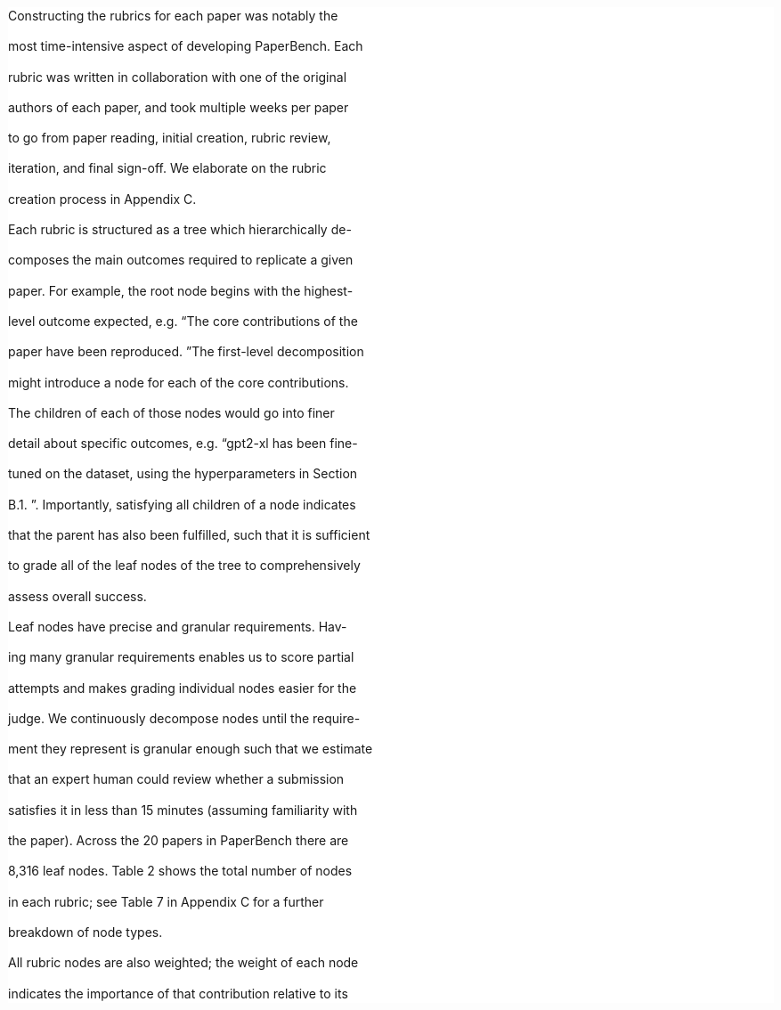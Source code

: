 Constructing the rubrics for each paper was notably the

most time-intensive aspect of developing PaperBench. Each

rubric was written in collaboration with one of the original

authors of each paper, and took multiple weeks per paper

to go from paper reading, initial creation, rubric review,

iteration, and final sign-off. We elaborate on the rubric

creation process in Appendix C.

Each rubric is structured as a tree which hierarchically de-

composes the main outcomes required to replicate a given

paper. For example, the root node begins with the highest-

level outcome expected, e.g. “The core contributions of the

paper have been reproduced. ”The first-level decomposition

might introduce a node for each of the core contributions.

The children of each of those nodes would go into finer

detail about specific outcomes, e.g. “gpt2-xl has been fine-

tuned on the dataset, using the hyperparameters in Section

B.1. ”. Importantly, satisfying all children of a node indicates

that the parent has also been fulfilled, such that it is sufficient

to grade all of the leaf nodes of the tree to comprehensively

assess overall success.

Leaf nodes have precise and granular requirements. Hav-

ing many granular requirements enables us to score partial

attempts and makes grading individual nodes easier for the

judge. We continuously decompose nodes until the require-

ment they represent is granular enough such that we estimate

that an expert human could review whether a submission

satisfies it in less than 15 minutes (assuming familiarity with

the paper). Across the 20 papers in PaperBench there are

8,316 leaf nodes. Table 2 shows the total number of nodes

in each rubric; see Table 7 in Appendix C for a further

breakdown of node types.

All rubric nodes are also weighted; the weight of each node

indicates the importance of that contribution relative to its

